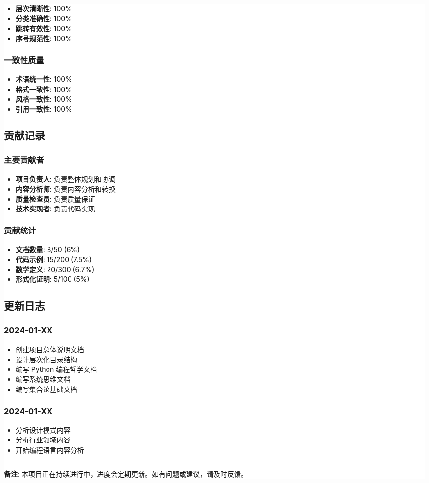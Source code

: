 - **层次清晰性**: 100%
- **分类准确性**: 100%
- **跳转有效性**: 100%
- **序号规范性**: 100%

### 一致性质量

- **术语统一性**: 100%
- **格式一致性**: 100%
- **风格一致性**: 100%
- **引用一致性**: 100%

## 贡献记录

### 主要贡献者

- **项目负责人**: 负责整体规划和协调
- **内容分析师**: 负责内容分析和转换
- **质量检查员**: 负责质量保证
- **技术实现者**: 负责代码实现

### 贡献统计

- **文档数量**: 3/50 (6%)
- **代码示例**: 15/200 (7.5%)
- **数学定义**: 20/300 (6.7%)
- **形式化证明**: 5/100 (5%)

## 更新日志

### 2024-01-XX

- 创建项目总体说明文档
- 设计层次化目录结构
- 编写 Python 编程哲学文档
- 编写系统思维文档
- 编写集合论基础文档

### 2024-01-XX

- 分析设计模式内容
- 分析行业领域内容
- 开始编程语言内容分析

---

**备注**: 本项目正在持续进行中，进度会定期更新。如有问题或建议，请及时反馈。
